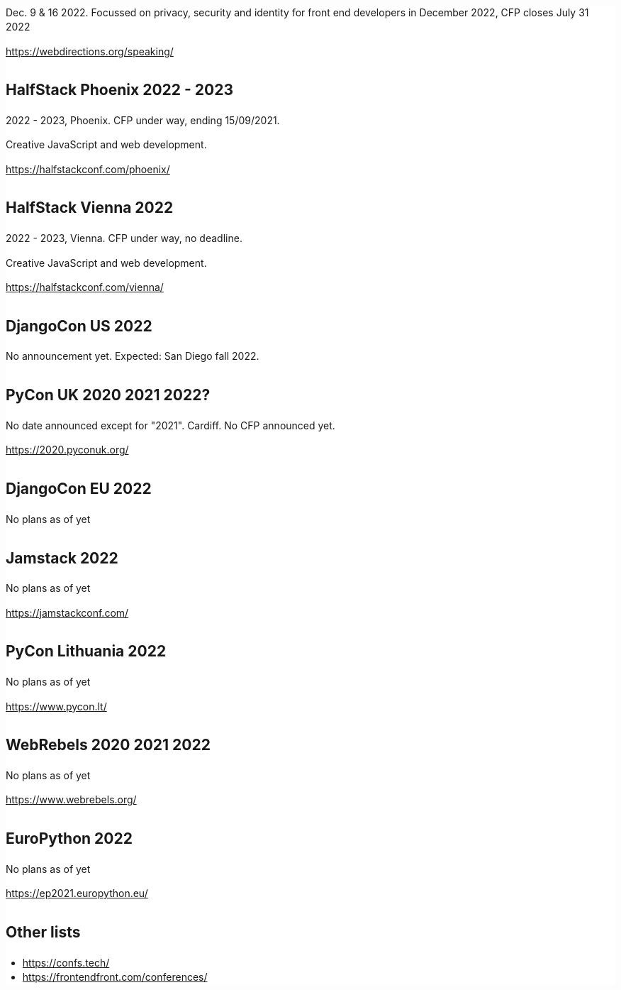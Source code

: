 Dec. 9 & 16 2022. Focussed on privacy, security and identity for front end developers in December 2022, CFP closes July 31 2022

<https://webdirections.org/speaking/>

## HalfStack Phoenix 2022 - 2023

2022 - 2023, Phoenix. CFP under way, ending 15/09/2021.

Creative JavaScript and web development.

<https://halfstackconf.com/phoenix/>

## HalfStack Vienna 2022

2022 - 2023, Vienna. CFP under way, no deadline.

Creative JavaScript and web development.

<https://halfstackconf.com/vienna/>

## DjangoCon US 2022

No announcement yet. Expected: San Diego fall 2022.

## PyCon UK 2020 2021 2022?

No date announced except for "2021". Cardiff. No CFP announced yet.

<https://2020.pyconuk.org/>

## DjangoCon EU 2022

No plans as of yet

## Jamstack 2022

No plans as of yet

<https://jamstackconf.com/>

## PyCon Lithuania 2022

No plans as of yet

<https://www.pycon.lt/>

## WebRebels 2020 2021 2022

No plans as of yet

<https://www.webrebels.org/>

## EuroPython 2022

No plans as of yet

<https://ep2021.europython.eu/>

## Other lists

- <https://confs.tech/>
- <https://frontendfront.com/conferences/>
